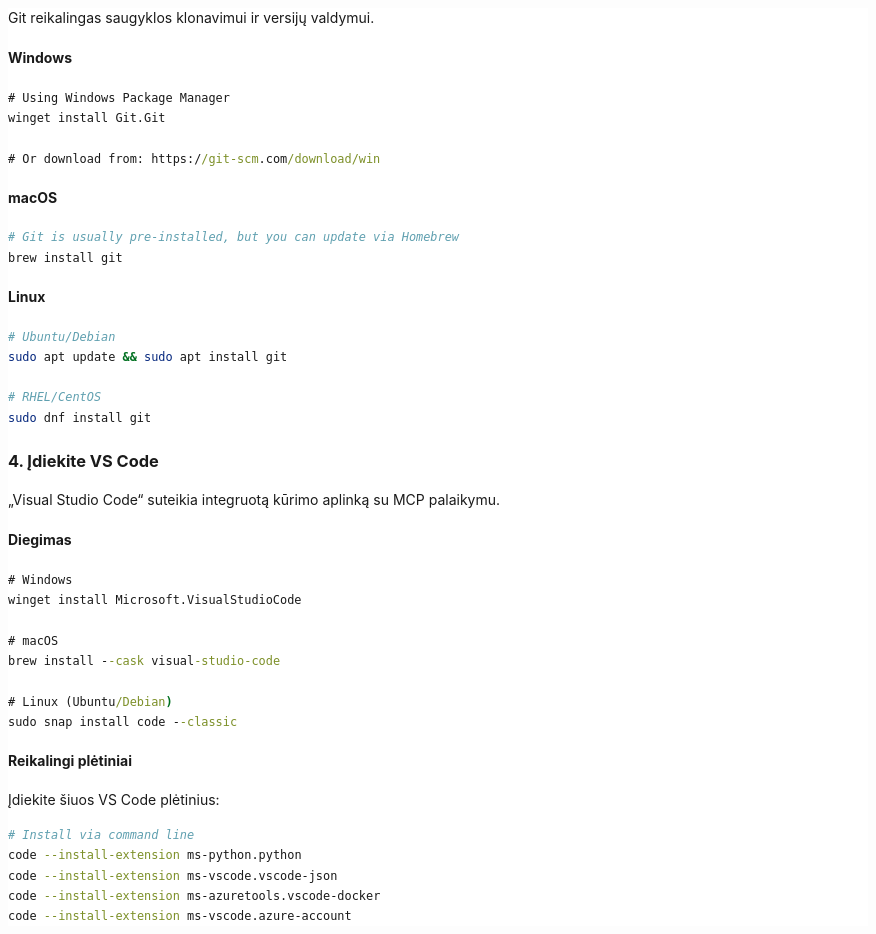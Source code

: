 Git reikalingas saugyklos klonavimui ir versijų valdymui.

#### Windows

```cmd
# Using Windows Package Manager
winget install Git.Git

# Or download from: https://git-scm.com/download/win
```

#### macOS

```bash
# Git is usually pre-installed, but you can update via Homebrew
brew install git
```

#### Linux

```bash
# Ubuntu/Debian
sudo apt update && sudo apt install git

# RHEL/CentOS
sudo dnf install git
```

### 4. Įdiekite VS Code

„Visual Studio Code“ suteikia integruotą kūrimo aplinką su MCP palaikymu.

#### Diegimas

```cmd
# Windows
winget install Microsoft.VisualStudioCode

# macOS
brew install --cask visual-studio-code

# Linux (Ubuntu/Debian)
sudo snap install code --classic
```

#### Reikalingi plėtiniai

Įdiekite šiuos VS Code plėtinius:

```bash
# Install via command line
code --install-extension ms-python.python
code --install-extension ms-vscode.vscode-json
code --install-extension ms-azuretools.vscode-docker
code --install-extension ms-vscode.azure-account
```
